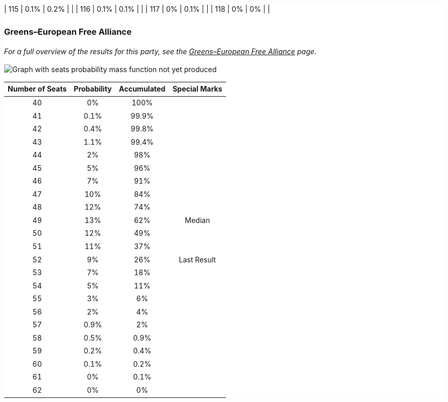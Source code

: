 | 115 | 0.1% | 0.2% |  |
| 116 | 0.1% | 0.1% |  |
| 117 | 0% | 0.1% |  |
| 118 | 0% | 0% |  |

### Greens–European Free Alliance

*For a full overview of the results for this party, see the [Greens–European Free Alliance](party-2019-05-14-greens–europeanfreealliance.html) page.*

![Graph with seats probability mass function not yet produced](average-2019-05-14-seats-pmf-greens–europeanfreealliance.png "Seats Probability Mass Function")

| Number of Seats | Probability | Accumulated | Special Marks |
|:---------------:|:-----------:|:-----------:|:-------------:|
| 40 | 0% | 100% |  |
| 41 | 0.1% | 99.9% |  |
| 42 | 0.4% | 99.8% |  |
| 43 | 1.1% | 99.4% |  |
| 44 | 2% | 98% |  |
| 45 | 5% | 96% |  |
| 46 | 7% | 91% |  |
| 47 | 10% | 84% |  |
| 48 | 12% | 74% |  |
| 49 | 13% | 62% | Median |
| 50 | 12% | 49% |  |
| 51 | 11% | 37% |  |
| 52 | 9% | 26% | Last Result |
| 53 | 7% | 18% |  |
| 54 | 5% | 11% |  |
| 55 | 3% | 6% |  |
| 56 | 2% | 4% |  |
| 57 | 0.9% | 2% |  |
| 58 | 0.5% | 0.9% |  |
| 59 | 0.2% | 0.4% |  |
| 60 | 0.1% | 0.2% |  |
| 61 | 0% | 0.1% |  |
| 62 | 0% | 0% |  |
